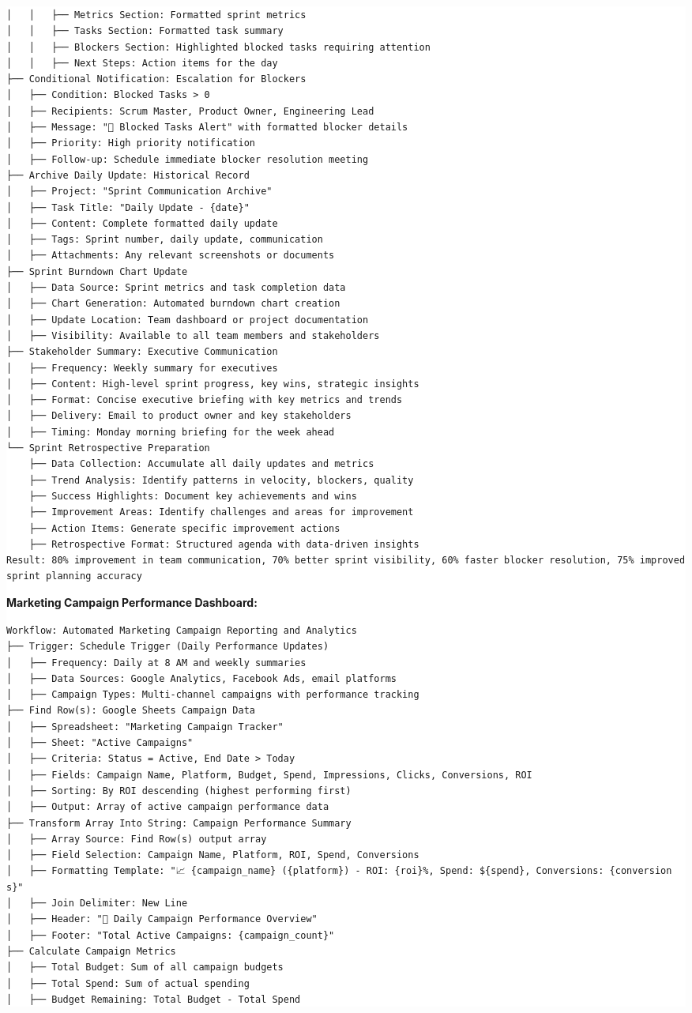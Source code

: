 ```
│   │   ├── Metrics Section: Formatted sprint metrics
│   │   ├── Tasks Section: Formatted task summary
│   │   ├── Blockers Section: Highlighted blocked tasks requiring attention
│   │   ├── Next Steps: Action items for the day
├── Conditional Notification: Escalation for Blockers
│   ├── Condition: Blocked Tasks > 0
│   ├── Recipients: Scrum Master, Product Owner, Engineering Lead
│   ├── Message: "🚨 Blocked Tasks Alert" with formatted blocker details
│   ├── Priority: High priority notification
│   ├── Follow-up: Schedule immediate blocker resolution meeting
├── Archive Daily Update: Historical Record
│   ├── Project: "Sprint Communication Archive"
│   ├── Task Title: "Daily Update - {date}"
│   ├── Content: Complete formatted daily update
│   ├── Tags: Sprint number, daily update, communication
│   ├── Attachments: Any relevant screenshots or documents
├── Sprint Burndown Chart Update
│   ├── Data Source: Sprint metrics and task completion data
│   ├── Chart Generation: Automated burndown chart creation
│   ├── Update Location: Team dashboard or project documentation
│   ├── Visibility: Available to all team members and stakeholders
├── Stakeholder Summary: Executive Communication
│   ├── Frequency: Weekly summary for executives
│   ├── Content: High-level sprint progress, key wins, strategic insights
│   ├── Format: Concise executive briefing with key metrics and trends
│   ├── Delivery: Email to product owner and key stakeholders
│   ├── Timing: Monday morning briefing for the week ahead
└── Sprint Retrospective Preparation
    ├── Data Collection: Accumulate all daily updates and metrics
    ├── Trend Analysis: Identify patterns in velocity, blockers, quality
    ├── Success Highlights: Document key achievements and wins
    ├── Improvement Areas: Identify challenges and areas for improvement
    ├── Action Items: Generate specific improvement actions
    ├── Retrospective Format: Structured agenda with data-driven insights
Result: 80% improvement in team communication, 70% better sprint visibility, 60% faster blocker resolution, 75% improved sprint planning accuracy
```

**Marketing Campaign Performance Dashboard:**
```
Workflow: Automated Marketing Campaign Reporting and Analytics
├── Trigger: Schedule Trigger (Daily Performance Updates)
│   ├── Frequency: Daily at 8 AM and weekly summaries
│   ├── Data Sources: Google Analytics, Facebook Ads, email platforms
│   ├── Campaign Types: Multi-channel campaigns with performance tracking
├── Find Row(s): Google Sheets Campaign Data
│   ├── Spreadsheet: "Marketing Campaign Tracker"
│   ├── Sheet: "Active Campaigns"
│   ├── Criteria: Status = Active, End Date > Today
│   ├── Fields: Campaign Name, Platform, Budget, Spend, Impressions, Clicks, Conversions, ROI
│   ├── Sorting: By ROI descending (highest performing first)
│   ├── Output: Array of active campaign performance data
├── Transform Array Into String: Campaign Performance Summary
│   ├── Array Source: Find Row(s) output array
│   ├── Field Selection: Campaign Name, Platform, ROI, Spend, Conversions
│   ├── Formatting Template: "📈 {campaign_name} ({platform}) - ROI: {roi}%, Spend: ${spend}, Conversions: {conversions}"
│   ├── Join Delimiter: New Line
│   ├── Header: "🎯 Daily Campaign Performance Overview"
│   ├── Footer: "Total Active Campaigns: {campaign_count}"
├── Calculate Campaign Metrics
│   ├── Total Budget: Sum of all campaign budgets
│   ├── Total Spend: Sum of actual spending
│   ├── Budget Remaining: Total Budget - Total Spend
```